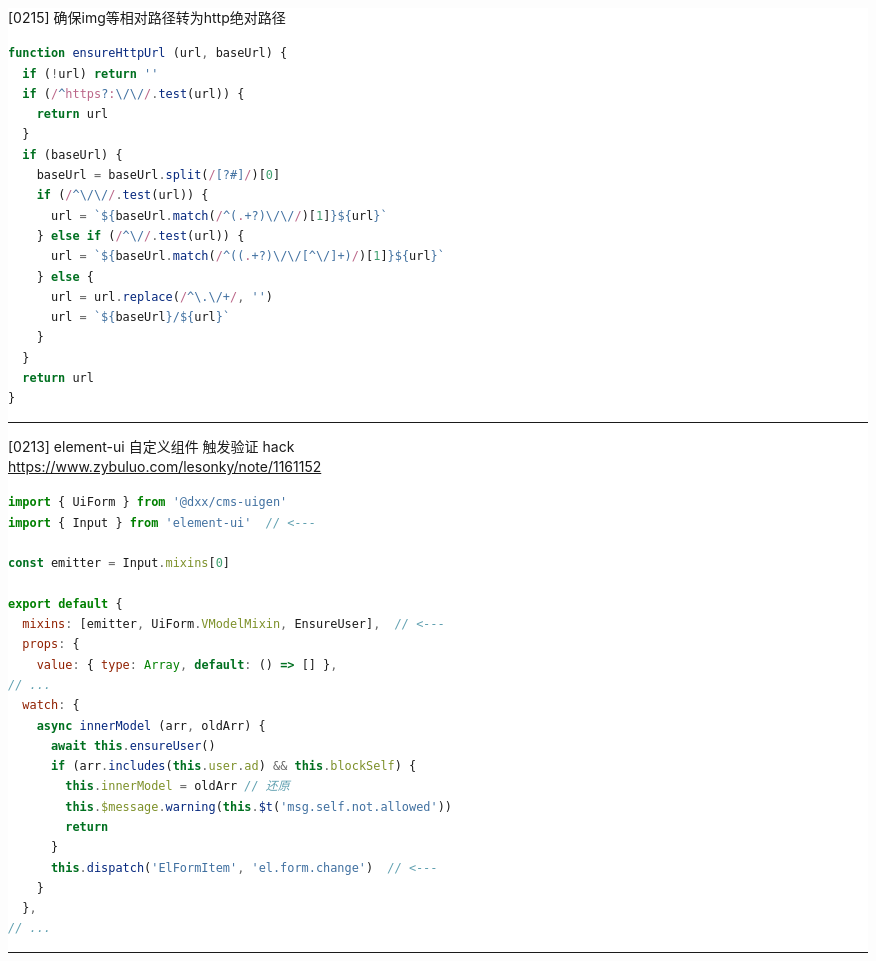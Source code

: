 
[0215] 确保img等相对路径转为http绝对路径

```js
function ensureHttpUrl (url, baseUrl) {
  if (!url) return ''
  if (/^https?:\/\//.test(url)) {
    return url
  }
  if (baseUrl) {
    baseUrl = baseUrl.split(/[?#]/)[0]
    if (/^\/\//.test(url)) {
      url = `${baseUrl.match(/^(.+?)\/\//)[1]}${url}`
    } else if (/^\//.test(url)) {
      url = `${baseUrl.match(/^((.+?)\/\/[^\/]+)/)[1]}${url}`
    } else {
      url = url.replace(/^\.\/+/, '')
      url = `${baseUrl}/${url}`
    }
  }
  return url
}
```

---

[0213] element-ui 自定义组件 触发验证 hack<br>
https://www.zybuluo.com/lesonky/note/1161152

```js
import { UiForm } from '@dxx/cms-uigen'
import { Input } from 'element-ui'  // <---

const emitter = Input.mixins[0]

export default {
  mixins: [emitter, UiForm.VModelMixin, EnsureUser],  // <---
  props: {
    value: { type: Array, default: () => [] },
// ...
  watch: {
    async innerModel (arr, oldArr) {
      await this.ensureUser()
      if (arr.includes(this.user.ad) && this.blockSelf) {
        this.innerModel = oldArr // 还原
        this.$message.warning(this.$t('msg.self.not.allowed'))
        return
      }
      this.dispatch('ElFormItem', 'el.form.change')  // <---
    }
  },
// ...
```

---